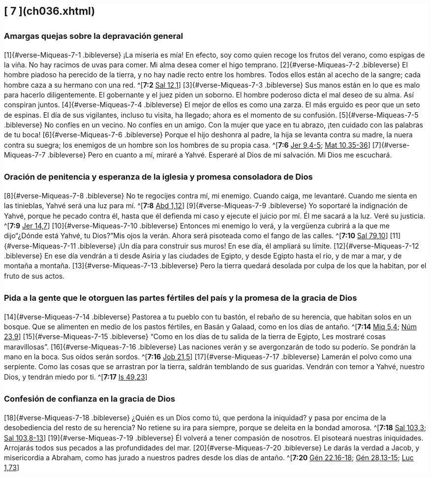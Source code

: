 <h2 class="chaptertitle">[&nbsp;7&nbsp;](ch036.xhtml)<span><span id="chapter-Miqueas-7"></span></span></h2>

### Amargas quejas sobre la depravación general
[1]{#verse-Miqueas-7-1 .bibleverse} ¡La miseria es mía! En efecto, soy como quien recoge los frutos del verano, como espigas de la viña. No hay racimos de uvas para comer. Mi alma desea comer el higo temprano. [2]{#verse-Miqueas-7-2 .bibleverse} El hombre piadoso ha perecido de la tierra, y no hay nadie recto entre los hombres. Todos ellos están al acecho de la sangre; cada hombre caza a su hermano con una red. ^[**7:2** [Sal 12,1](ch022.xhtml#verse-Salmos-12-1)] [3]{#verse-Miqueas-7-3 .bibleverse} Sus manos están en lo que es malo para hacerlo diligentemente. El gobernante y el juez piden un soborno. El hombre poderoso dicta el mal deseo de su alma. Así conspiran juntos. [4]{#verse-Miqueas-7-4 .bibleverse} El mejor de ellos es como una zarza. El más erguido es peor que un seto de espinas. El día de sus vigilantes, incluso tu visita, ha llegado; ahora es el momento de su confusión. [5]{#verse-Miqueas-7-5 .bibleverse} No confíes en un vecino. No confíes en un amigo. Con la mujer que yace en tu abrazo, ¡ten cuidado con las palabras de tu boca! [6]{#verse-Miqueas-7-6 .bibleverse} Porque el hijo deshonra al padre, la hija se levanta contra su madre, la nuera contra su suegra; los enemigos de un hombre son los hombres de su propia casa. ^[**7:6** [Jer 9,4-5](ch027.xhtml#verse-Jeremías-9-4); [Mat 10,35-36](ch043.xhtml#verse-Mateo-10-35)] [7]{#verse-Miqueas-7-7 .bibleverse} Pero en cuanto a mí, miraré a Yahvé. Esperaré al Dios de mi salvación. Mi Dios me escuchará.

### Oración de penitencia y esperanza de la iglesia y promesa consoladora de Dios
[8]{#verse-Miqueas-7-8 .bibleverse} No te regocijes contra mí, mi enemigo. Cuando caiga, me levantaré. Cuando me sienta en las tinieblas, Yahvé será una luz para mí. ^[**7:8** [Abd 1,12](ch034.xhtml#verse-Abdías-1-12)] [9]{#verse-Miqueas-7-9 .bibleverse} Yo soportaré la indignación de Yahvé, porque he pecado contra él, hasta que él defienda mi caso y ejecute el juicio por mí. Él me sacará a la luz. Veré su justicia. ^[**7:9** [Jer 14,7](ch027.xhtml#verse-Jeremías-14-7)] [10]{#verse-Miqueas-7-10 .bibleverse} Entonces mi enemigo lo verá, y la vergüenza cubrirá a la que me dijo“¿Dónde está Yahvé, tu Dios?”Mis ojos la verán. Ahora será pisoteada como el fango de las calles. ^[**7:10** [Sal 79,10](ch022.xhtml#verse-Salmos-79-10)] [11]{#verse-Miqueas-7-11 .bibleverse} ¡Un día para construir sus muros! En ese día, él ampliará su límite. [12]{#verse-Miqueas-7-12 .bibleverse} En ese día vendrán a ti desde Asiria y las ciudades de Egipto, y desde Egipto hasta el río, y de mar a mar, y de montaña a montaña. [13]{#verse-Miqueas-7-13 .bibleverse} Pero la tierra quedará desolada por culpa de los que la habitan, por el fruto de sus actos.

### Pida a la gente que le otorguen las partes fértiles del país y la promesa de la gracia de Dios
[14]{#verse-Miqueas-7-14 .bibleverse} Pastorea a tu pueblo con tu bastón, el rebaño de su herencia, que habitan solos en un bosque. Que se alimenten en medio de los pastos fértiles, en Basán y Galaad, como en los días de antaño. ^[**7:14** [Miq 5,4](ch036.xhtml#verse-Miqueas-5-4); [Núm 23,9](ch007.xhtml#verse-Números-23-9)] [15]{#verse-Miqueas-7-15 .bibleverse} “Como en los días de tu salida de la tierra de Egipto, Les mostraré cosas maravillosas”. [16]{#verse-Miqueas-7-16 .bibleverse} Las naciones verán y se avergonzarán de todo su poderío. Se pondrán la mano en la boca. Sus oídos serán sordos. ^[**7:16** [Job 21,5](ch021.xhtml#verse-Job-21-5)] [17]{#verse-Miqueas-7-17 .bibleverse} Lamerán el polvo como una serpiente. Como las cosas que se arrastran por la tierra, saldrán temblando de sus guaridas. Vendrán con temor a Yahvé, nuestro Dios, y tendrán miedo por ti. ^[**7:17** [Is 49,23](ch026.xhtml#verse-Isaías-49-23)]

### Confesión de confianza en la gracia de Dios
[18]{#verse-Miqueas-7-18 .bibleverse} ¿Quién es un Dios como tú, que perdona la iniquidad? y pasa por encima de la desobediencia del resto de su herencia? No retiene su ira para siempre, porque se deleita en la bondad amorosa. ^[**7:18** [Sal 103,3](ch022.xhtml#verse-Salmos-103-3); [Sal 103,8-13](ch022.xhtml#verse-Salmos-103-8)] [19]{#verse-Miqueas-7-19 .bibleverse} Él volverá a tener compasión de nosotros. El pisoteará nuestras iniquidades. Arrojarás todos sus pecados a las profundidades del mar. [20]{#verse-Miqueas-7-20 .bibleverse} Le darás la verdad a Jacob, y misericordia a Abraham, como has jurado a nuestros padres desde los días de antaño. ^[**7:20** [Gén 22,16-18](ch004.xhtml#verse-Génesis-22-16); [Gén 28,13-15](ch004.xhtml#verse-Génesis-28-13); [Luc 1,73](ch045.xhtml#verse-Lucas-1-73)]